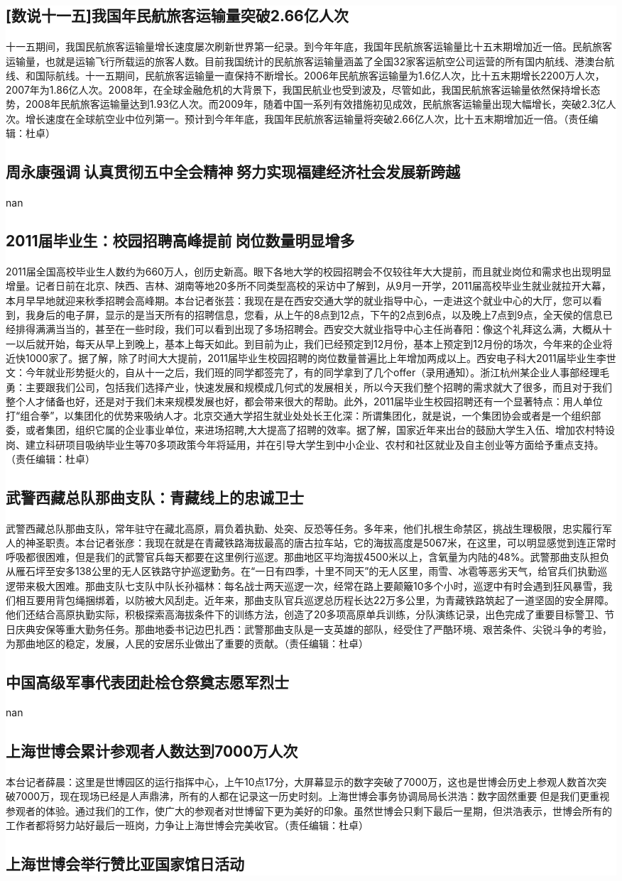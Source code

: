 
## [数说十一五]我国年民航旅客运输量突破2.66亿人次


十一五期间，我国民航旅客运输量增长速度屡次刷新世界第一纪录。到今年年底，我国年民航旅客运输量比十五末期增加近一倍。民航旅客运输量，也就是运输飞行所载运的旅客人数。目前我国统计的民航旅客运输量涵盖了全国32家客运航空公司运营的所有国内航线、港澳台航线、和国际航线。十一五期间，民航旅客运输量一直保持不断增长。2006年民航旅客运输量为1.6亿人次，比十五末期增长2200万人次，2007年为1.86亿人次。2008年，在全球金融危机的大背景下，我国民航业也受到波及，尽管如此，我国民航旅客运输量依然保持增长态势，2008年民航旅客运输量达到1.93亿人次。而2009年，随着中国一系列有效措施初见成效，民航旅客运输量出现大幅增长，突破2.3亿人次。增长速度在全球航空业中位列第一。预计到今年年底，我国年民航旅客运输量将突破2.66亿人次，比十五末期增加近一倍。（责任编辑：杜卓）


## 周永康强调 认真贯彻五中全会精神 努力实现福建经济社会发展新跨越


nan


## 2011届毕业生：校园招聘高峰提前 岗位数量明显增多


2011届全国高校毕业生人数约为660万人，创历史新高。眼下各地大学的校园招聘会不仅较往年大大提前，而且就业岗位和需求也出现明显增量。记者日前在北京、陕西、吉林、湖南等地20多所不同类型高校的采访中了解到，从9月一开学，2011届高校毕业生就业就拉开大幕，本月早早地就迎来秋季招聘会高峰期。本台记者张芸：我现在是在西安交通大学的就业指导中心，一走进这个就业中心的大厅，您可以看到，我身后的电子屏，显示的是当天所有的招聘信息，您看，从上午的8点到12点，下午的2点到6点，以及晚上7点到9点，全天侯的信息已经排得满满当当的，甚至在一些时段，我们可以看到出现了多场招聘会。西安交大就业指导中心主任尚春阳：像这个礼拜这么满，大概从十一以后就开始，每天从早上到晚上，基本上每天如此。到目前为止，我们已经预定到12月份，基本上预定到12月份的场次，今年来的企业将近快1000家了。据了解，除了时间大大提前，2011届毕业生校园招聘的岗位数量普遍比上年增加两成以上。西安电子科大2011届毕业生李世文：今年就业形势挺火的，自从十一之后，我们班的同学都签完了，有的同学拿到了几个offer（录用通知）。浙江杭州某企业人事部经理毛勇：主要跟我们公司，包括我们选择产业，快速发展和规模成几何式的发展相关，所以今天我们整个招聘的需求就大了很多，而且对于我们整个人才储备也好，还是对于我们未来规模发展也好，都会带来很大的帮助。此外，2011届毕业生校园招聘还有一个显著特点：用人单位打“组合拳”，以集团化的优势来吸纳人才。北京交通大学招生就业处处长王化深：所谓集团化，就是说，一个集团协会或者是一个组织部委，或者集团，组织它属的企业事业单位，来进场招聘,大大提高了招聘的效率。据了解，国家近年来出台的鼓励大学生入伍、增加农村特设岗、建立科研项目吸纳毕业生等70多项政策今年将延用，并在引导大学生到中小企业、农村和社区就业及自主创业等方面给予重点支持。（责任编辑：杜卓）


## 武警西藏总队那曲支队：青藏线上的忠诚卫士


武警西藏总队那曲支队，常年驻守在藏北高原，肩负着执勤、处突、反恐等任务。多年来，他们扎根生命禁区，挑战生理极限，忠实履行军人的神圣职责。本台记者张彦：我现在就是在青藏铁路海拔最高的唐古拉车站，它的海拔高度是5067米，在这里，可以明显感觉到连正常时呼吸都很困难，但是我们的武警官兵每天都要在这里例行巡逻。那曲地区平均海拔4500米以上，含氧量为内陆的48%。武警那曲支队担负从雁石坪至安多138公里的无人区铁路守护巡逻勤务。在“一日有四季，十里不同天”的无人区里，雨雪、冰雹等恶劣天气，给官兵们执勤巡逻带来极大困难。那曲支队七支队中队长孙福林：每名战士两天巡逻一次，经常在路上要颠簸10多个小时，巡逻中有时会遇到狂风暴雪，我们相互要用背包绳捆绑着，以防被大风刮走。近年来，那曲支队官兵巡逻总历程长达22万多公里，为青藏铁路筑起了一道坚固的安全屏障。他们还结合高原执勤实际，积极探索高海拔条件下的训练方法，创造了20多项高原单兵训练，分队演练记录，出色完成了重要目标警卫、节日庆典安保等重大勤务任务。那曲地委书记边巴扎西：武警那曲支队是一支英雄的部队，经受住了严酷环境、艰苦条件、尖锐斗争的考验，为那曲地区的稳定，发展，人民的安居乐业做出了重要的贡献。（责任编辑：杜卓）


## 中国高级军事代表团赴桧仓祭奠志愿军烈士


nan


## 上海世博会累计参观者人数达到7000万人次


本台记者薛晨：这里是世博园区的运行指挥中心，上午10点17分，大屏幕显示的数字突破了7000万，这也是世博会历史上参观人数首次突破7000万，现在现场已经是人声鼎沸，所有的人都在记录这一历史时刻。上海世博会事务协调局局长洪浩：数字固然重要 但是我们更重视参观者的体验。通过我们的工作，使广大的参观者对世博留下更为美好的印象。虽然世博会只剩下最后一星期，但洪浩表示，世博会所有的工作者都将努力站好最后一班岗，力争让上海世博会完美收官。（责任编辑：杜卓）


## 上海世博会举行赞比亚国家馆日活动
